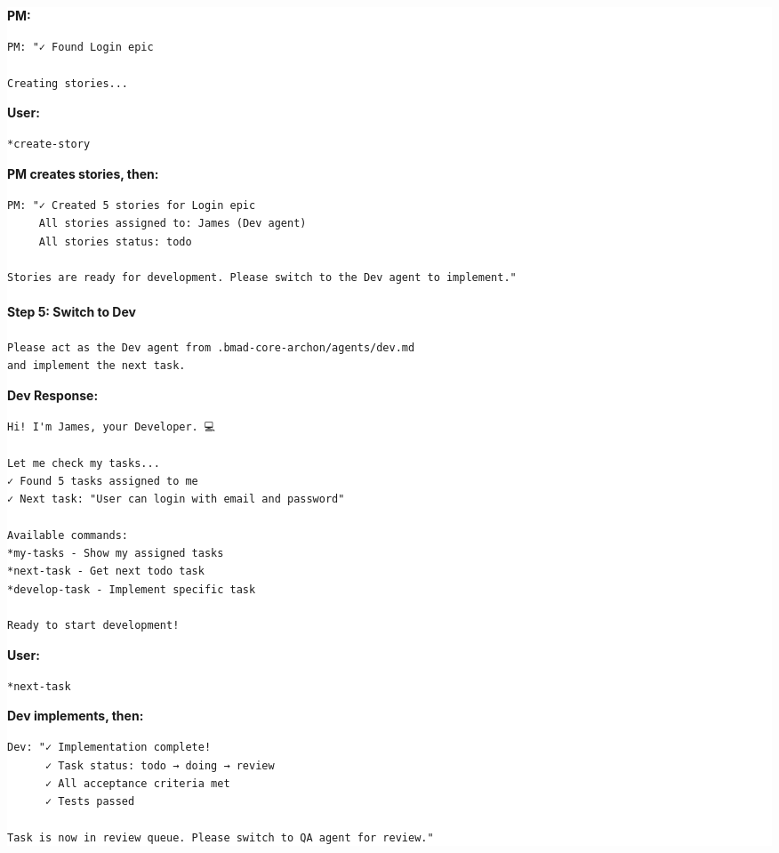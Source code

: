 **PM:**

```
PM: "✓ Found Login epic

Creating stories...
```

**User:**

```
*create-story
```

**PM creates stories, then:**

```
PM: "✓ Created 5 stories for Login epic
     All stories assigned to: James (Dev agent)
     All stories status: todo

Stories are ready for development. Please switch to the Dev agent to implement."
```

#### Step 5: Switch to Dev

```
Please act as the Dev agent from .bmad-core-archon/agents/dev.md
and implement the next task.
```

**Dev Response:**

```
Hi! I'm James, your Developer. 💻

Let me check my tasks...
✓ Found 5 tasks assigned to me
✓ Next task: "User can login with email and password"

Available commands:
*my-tasks - Show my assigned tasks
*next-task - Get next todo task
*develop-task - Implement specific task

Ready to start development!
```

**User:**

```
*next-task
```

**Dev implements, then:**

```
Dev: "✓ Implementation complete!
      ✓ Task status: todo → doing → review
      ✓ All acceptance criteria met
      ✓ Tests passed

Task is now in review queue. Please switch to QA agent for review."
```

